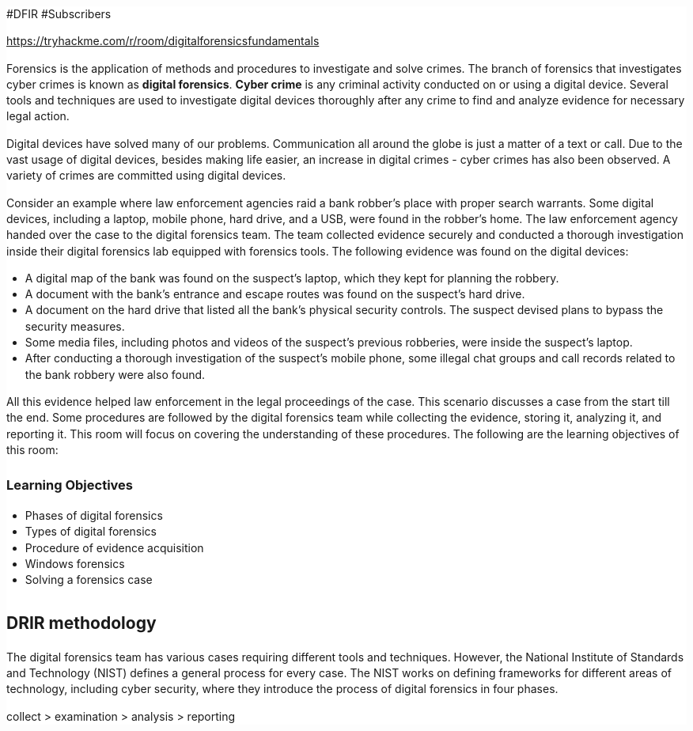 
#DFIR  #Subscribers 

https://tryhackme.com/r/room/digitalforensicsfundamentals


Forensics is the application of methods and procedures to investigate and solve crimes. The branch of forensics that investigates cyber crimes is known as **digital forensics**. **Cyber crime** is any criminal activity conducted on or using a digital device. Several tools and techniques are used to investigate digital devices thoroughly after any crime to find and analyze evidence for necessary legal action.

Digital devices have solved many of our problems. Communication all around the globe is just a matter of a text or call. Due to the vast usage of digital devices, besides making life easier, an increase in digital crimes - cyber crimes has also been observed. A variety of crimes are committed using digital devices.

Consider an example where law enforcement agencies raid a bank robber’s place with proper search warrants. Some digital devices, including a laptop, mobile phone, hard drive, and a USB, were found in the robber’s home. The law enforcement agency handed over the case to the digital forensics team. The team collected evidence securely and conducted a thorough investigation inside their digital forensics lab equipped with forensics tools. The following evidence was found on the digital devices:

- A digital map of the bank was found on the suspect’s laptop, which they kept for planning the robbery.
- A document with the bank’s entrance and escape routes was found on the suspect’s hard drive.
- A document on the hard drive that listed all the bank’s physical security controls. The suspect devised plans to bypass the security measures.
- Some media files, including photos and videos of the suspect’s previous robberies, were inside the suspect’s laptop.
- After conducting a thorough investigation of the suspect’s mobile phone, some illegal chat groups and call records related to the bank robbery were also found.

All this evidence helped law enforcement in the legal proceedings of the case. This scenario discusses a case from the start till the end. Some procedures are followed by the digital forensics team while collecting the evidence, storing it, analyzing it, and reporting it. This room will focus on covering the understanding of these procedures. The following are the learning objectives of this room:

### Learning Objectives

- Phases of digital forensics
- Types of digital forensics
- Procedure of evidence acquisition
- Windows forensics
- Solving a forensics case

## DRIR methodology

The digital forensics team has various cases requiring different tools and techniques. However, the National Institute of Standards and Technology (NIST) defines a general process for every case. The NIST works on defining frameworks for different areas of technology, including cyber security, where they introduce the process of digital forensics in four phases.

collect > examination > analysis > reporting 
